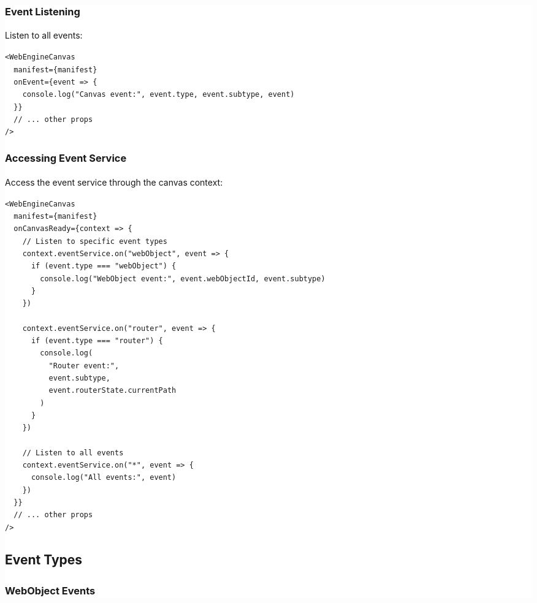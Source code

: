### Event Listening

Listen to all events:

```tsx
<WebEngineCanvas
  manifest={manifest}
  onEvent={event => {
    console.log("Canvas event:", event.type, event.subtype, event)
  }}
  // ... other props
/>
```

### Accessing Event Service

Access the event service through the canvas context:

```tsx
<WebEngineCanvas
  manifest={manifest}
  onCanvasReady={context => {
    // Listen to specific event types
    context.eventService.on("webObject", event => {
      if (event.type === "webObject") {
        console.log("WebObject event:", event.webObjectId, event.subtype)
      }
    })

    context.eventService.on("router", event => {
      if (event.type === "router") {
        console.log(
          "Router event:",
          event.subtype,
          event.routerState.currentPath
        )
      }
    })

    // Listen to all events
    context.eventService.on("*", event => {
      console.log("All events:", event)
    })
  }}
  // ... other props
/>
```

## Event Types

### WebObject Events
